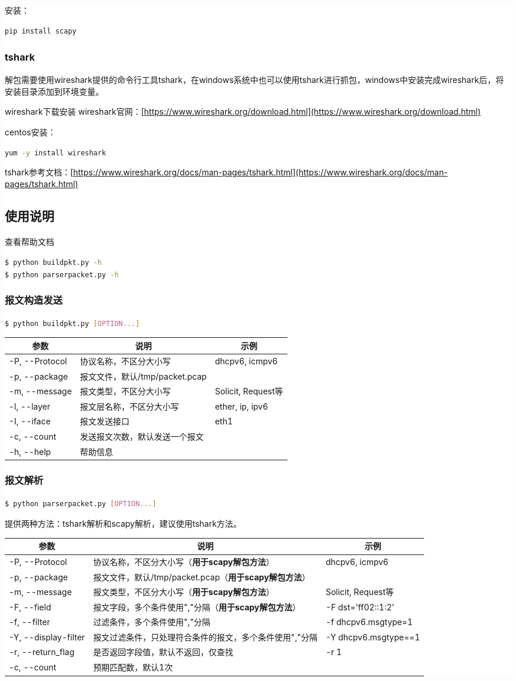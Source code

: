 安装：
```python
pip install scapy
```
### tshark
解包需要使用wireshark提供的命令行工具tshark，在windows系统中也可以使用tshark进行抓包，windows中安装完成wireshark后，将安装目录添加到环境变量。

wireshark下载安装
wireshark官网：[https://www.wireshark.org/download.html](https://www.wireshark.org/download.html)

centos安装：
```bash
yum -y install wireshark
```
tshark参考文档：[https://www.wireshark.org/docs/man-pages/tshark.html](https://www.wireshark.org/docs/man-pages/tshark.html)

## 使用说明
查看帮助文档

```sh
$ python buildpkt.py -h
$ python parserpacket.py -h
```
### 报文构造发送
```sh
$ python buildpkt.py [OPTION...]
```

|  参数  |   说明   |   示例   |
| ---- | ---- | ---- |
| -P, --Protocol  |  协议名称，不区分大小写  |   dhcpv6, icmpv6   |
| -p, --package  |   报文文件，默认/tmp/packet.pcap   |      |
| -m, --message  |  报文类型，不区分大小写  |  Solicit, Request等    |
| -l, --layer  |  报文层名称，不区分大小写  |  ether, ip, ipv6    |
| -I, --iface  |  报文发送接口    |  eth1  |
| -c, --count  |  发送报文次数，默认发送一个报文  |      |
| -h, --help  |  帮助信息   |      |


### 报文解析
```sh
$ python parserpacket.py [OPTION...]
```
提供两种方法：tshark解析和scapy解析，建议使用tshark方法。

|  参数  |   说明   |   示例   |
| ---- | ---- | ---- |
| -P, --Protocol  |  协议名称，不区分大小写（**用于scapy解包方法**）  |   dhcpv6, icmpv6   |
| -p, --package  |   报文文件，默认/tmp/packet.pcap（**用于scapy解包方法**）   |      |
| -m, --message  |  报文类型，不区分大小写（**用于scapy解包方法**）  |  Solicit, Request等    |
| -F, --field |  报文字段，多个条件使用","分隔（**用于scapy解包方法**）  | -F dst='ff02::1:2' |
| -f, --filter | 过滤条件，多个条件使用","分隔 | -f dhcpv6.msgtype=1 |
| -Y, --display-filter | 报文过滤条件，只处理符合条件的报文，多个条件使用","分隔 | -Y dhcpv6.msgtype==1 |
| -r, --return_flag | 是否返回字段值，默认不返回，仅查找 | -r 1 |
| -c, --count  |  预期匹配数，默认1次  |      |